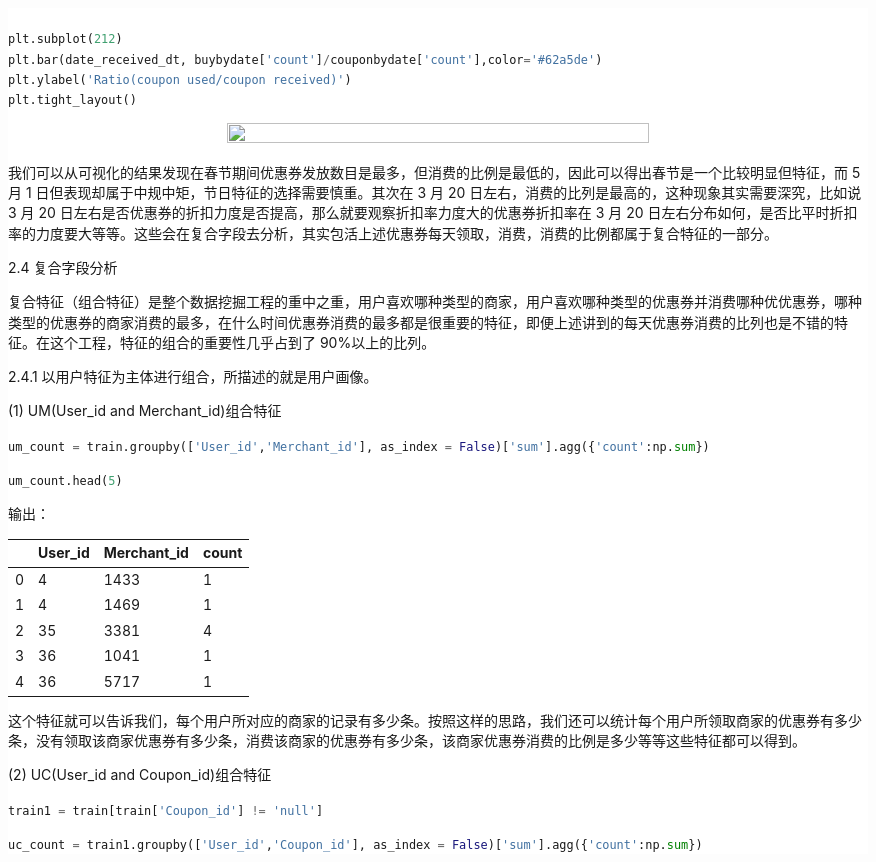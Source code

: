 ```python

plt.subplot(212)
plt.bar(date_received_dt, buybydate['count']/couponbydate['count'],color='#62a5de')
plt.ylabel('Ratio(coupon used/coupon received)')
plt.tight_layout()
```

<p align="center">
    <img width="70%" height="70%" src="http://images.iterate.site/blog/image/180715/EcKH88C8fh.png?imageslim">
</p>

我们可以从可视化的结果发现在春节期间优惠券发放数目是最多，但消费的比例是最低的，因此可以得出春节是一个比较明显但特征，而 5 月 1 日但表现却属于中规中矩，节日特征的选择需要慎重。其次在 3 月 20 日左右，消费的比列是最高的，这种现象其实需要深究，比如说 3 月 20 日左右是否优惠券的折扣力度是否提高，那么就要观察折扣率力度大的优惠券折扣率在 3 月 20 日左右分布如何，是否比平时折扣率的力度要大等等。这些会在复合字段去分析，其实包活上述优惠券每天领取，消费，消费的比例都属于复合特征的一部分。

2.4 复合字段分析

复合特征（组合特征）是整个数据挖掘工程的重中之重，用户喜欢哪种类型的商家，用户喜欢哪种类型的优惠券并消费哪种优优惠券，哪种类型的优惠券的商家消费的最多，在什么时间优惠券消费的最多都是很重要的特征，即便上述讲到的每天优惠券消费的比列也是不错的特征。在这个工程，特征的组合的重要性几乎占到了 90%以上的比列。

2.4.1 以用户特征为主体进行组合，所描述的就是用户画像。

(1) UM(User_id and Merchant_id)组合特征


```python
um_count = train.groupby(['User_id','Merchant_id'], as_index = False)['sum'].agg({'count':np.sum})
```

```python
um_count.head(5)
```

输出：

|      | User_id | Merchant_id | count |
| ---- | ------- | ----------- | ----- |
| 0    | 4       | 1433        | 1     |
| 1    | 4       | 1469        | 1     |
| 2    | 35      | 3381        | 4     |
| 3    | 36      | 1041        | 1     |
| 4    | 36      | 5717        | 1     |

这个特征就可以告诉我们，每个用户所对应的商家的记录有多少条。按照这样的思路，我们还可以统计每个用户所领取商家的优惠券有多少条，没有领取该商家优惠券有多少条，消费该商家的优惠券有多少条，该商家优惠券消费的比例是多少等等这些特征都可以得到。

(2) UC(User_id and Coupon_id)组合特征


```python
train1 = train[train['Coupon_id'] != 'null']
```


```python
uc_count = train1.groupby(['User_id','Coupon_id'], as_index = False)['sum'].agg({'count':np.sum})
```
